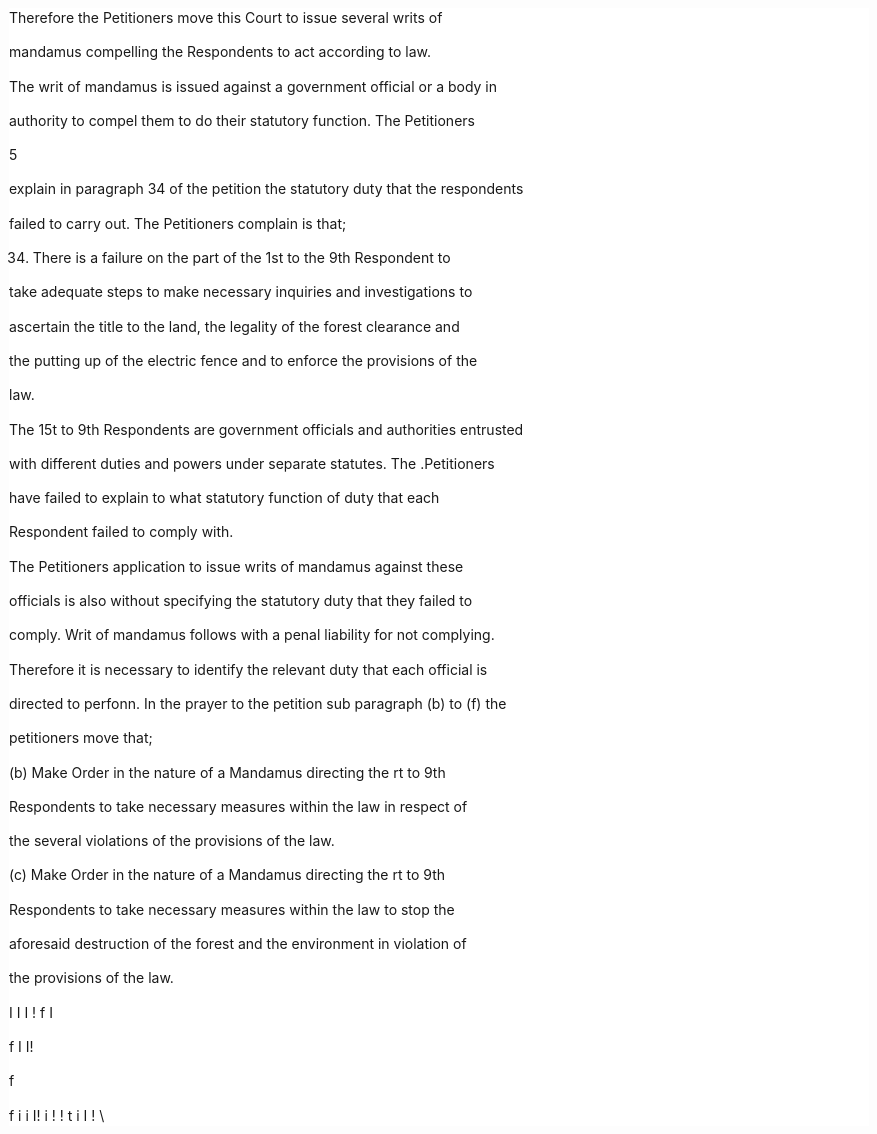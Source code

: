 Therefore the Petitioners move this Court to issue several writs of

mandamus compelling the Respondents to act according to law.

The writ of mandamus is issued against a government official or a body in

authority to compel them to do their statutory function. The Petitioners

5

explain in paragraph 34 of the petition the statutory duty that the respondents

failed to carry out. The Petitioners complain is that;

34) There is a failure on the part of the 1st to the 9th Respondent to

take adequate steps to make necessary inquiries and investigations to

ascertain the title to the land, the legality of the forest clearance and

the putting up of the electric fence and to enforce the provisions of the

law.

The 15t to 9th Respondents are government officials and authorities entrusted

with different duties and powers under separate statutes. The .Petitioners

have failed to explain to what statutory function of duty that each

Respondent failed to comply with.

The Petitioners application to issue writs of mandamus against these

officials is also without specifying the statutory duty that they failed to

comply. Writ of mandamus follows with a penal liability for not complying.

Therefore it is necessary to identify the relevant duty that each official is

directed to perfonn. In the prayer to the petition sub paragraph (b) to (f) the

petitioners move that;

(b) Make Order in the nature of a Mandamus directing the rt to 9th

Respondents to take necessary measures within the law in respect of

the several violations of the provisions of the law.

(c) Make Order in the nature of a Mandamus directing the rt to 9th

Respondents to take necessary measures within the law to stop the

aforesaid destruction of the forest and the environment in violation of

the provisions of the law.

I I I ! f I

f I I!

f

f i i I! i ! ! t i I ! \
